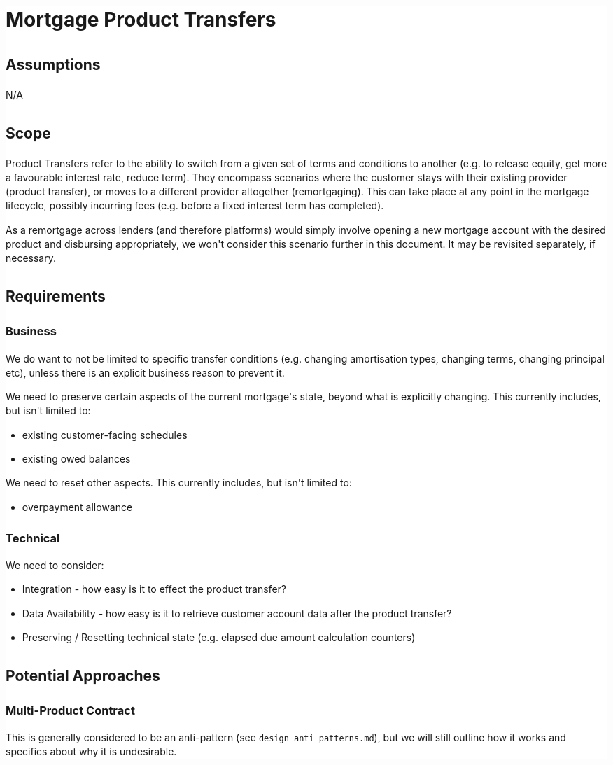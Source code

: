 # Mortgage Product Transfers

## Assumptions

N/A

## Scope

Product Transfers refer to the ability to switch from a given set of terms and conditions to another (e.g. to release equity, get more a favourable interest rate, reduce term). They encompass scenarios where the customer stays with their existing provider (product transfer), or moves to a different provider altogether (remortgaging). This can take place at any point in the mortgage lifecycle, possibly incurring fees (e.g. before a fixed interest term has completed).

As a remortgage across lenders (and therefore platforms) would simply involve opening a new mortgage account with the desired product and disbursing appropriately, we won't consider this scenario further in this document. It may be revisited separately, if necessary.

## Requirements

### Business

We do want to not be limited to specific transfer conditions (e.g. changing amortisation types, changing terms, changing principal etc), unless there is an explicit business reason to prevent it.

We need to preserve certain aspects of the current mortgage's state, beyond what is explicitly changing. This currently includes, but isn't limited to:

- existing customer-facing schedules

- existing owed balances

We need to reset other aspects. This currently includes, but isn't limited to:

- overpayment allowance

### Technical

We need to consider:

- Integration - how easy is it to effect the product transfer?

- Data Availability - how easy is it to retrieve customer account data after the product transfer?

- Preserving / Resetting technical state (e.g. elapsed due amount calculation counters)

## Potential Approaches

### Multi-Product Contract

This is generally considered to be an anti-pattern (see `design_anti_patterns.md`), but we will still
outline how it works and specifics about why it is undesirable.
